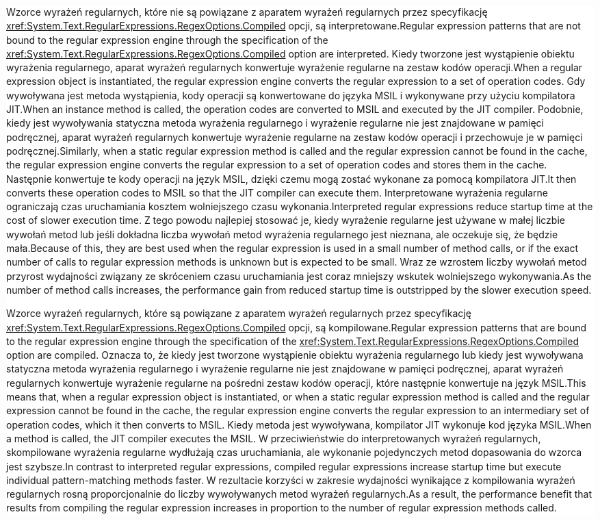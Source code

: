  <span data-ttu-id="d8a13-189">Wzorce wyrażeń regularnych, które nie są powiązane z aparatem wyrażeń regularnych przez specyfikację <xref:System.Text.RegularExpressions.RegexOptions.Compiled> opcji, są interpretowane.</span><span class="sxs-lookup"><span data-stu-id="d8a13-189">Regular expression patterns that are not bound to the regular expression engine through the specification of the <xref:System.Text.RegularExpressions.RegexOptions.Compiled> option are interpreted.</span></span> <span data-ttu-id="d8a13-190">Kiedy tworzone jest wystąpienie obiektu wyrażenia regularnego, aparat wyrażeń regularnych konwertuje wyrażenie regularne na zestaw kodów operacji.</span><span class="sxs-lookup"><span data-stu-id="d8a13-190">When a regular expression object is instantiated, the regular expression engine converts the regular expression to a set of operation codes.</span></span> <span data-ttu-id="d8a13-191">Gdy wywoływana jest metoda wystąpienia, kody operacji są konwertowane do języka MSIL i wykonywane przy użyciu kompilatora JIT.</span><span class="sxs-lookup"><span data-stu-id="d8a13-191">When an instance method is called, the operation codes are converted to MSIL and executed by the JIT compiler.</span></span> <span data-ttu-id="d8a13-192">Podobnie, kiedy jest wywoływania statyczna metoda wyrażenia regularnego i wyrażenie regularne nie jest znajdowane w pamięci podręcznej, aparat wyrażeń regularnych konwertuje wyrażenie regularne na zestaw kodów operacji i przechowuje je w pamięci podręcznej.</span><span class="sxs-lookup"><span data-stu-id="d8a13-192">Similarly, when a static regular expression method is called and the regular expression cannot be found in the cache, the regular expression engine converts the regular expression to a set of operation codes and stores them in the cache.</span></span> <span data-ttu-id="d8a13-193">Następnie konwertuje te kody operacji na język MSIL, dzięki czemu mogą zostać wykonane za pomocą kompilatora JIT.</span><span class="sxs-lookup"><span data-stu-id="d8a13-193">It then converts these operation codes to MSIL so that the JIT compiler can execute them.</span></span> <span data-ttu-id="d8a13-194">Interpretowane wyrażenia regularne ograniczają czas uruchamiania kosztem wolniejszego czasu wykonania.</span><span class="sxs-lookup"><span data-stu-id="d8a13-194">Interpreted regular expressions reduce startup time at the cost of slower execution time.</span></span> <span data-ttu-id="d8a13-195">Z tego powodu najlepiej stosować je, kiedy wyrażenie regularne jest używane w małej liczbie wywołań metod lub jeśli dokładna liczba wywołań metod wyrażenia regularnego jest nieznana, ale oczekuje się, że będzie mała.</span><span class="sxs-lookup"><span data-stu-id="d8a13-195">Because of this, they are best used when the regular expression is used in a small number of method calls, or if the exact number of calls to regular expression methods is unknown but is expected to be small.</span></span> <span data-ttu-id="d8a13-196">Wraz ze wzrostem liczby wywołań metod przyrost wydajności związany ze skróceniem czasu uruchamiania jest coraz mniejszy wskutek wolniejszego wykonywania.</span><span class="sxs-lookup"><span data-stu-id="d8a13-196">As the number of method calls increases, the performance gain from reduced startup time is outstripped by the slower execution speed.</span></span>  
  
 <span data-ttu-id="d8a13-197">Wzorce wyrażeń regularnych, które są powiązane z aparatem wyrażeń regularnych przez specyfikację <xref:System.Text.RegularExpressions.RegexOptions.Compiled> opcji, są kompilowane.</span><span class="sxs-lookup"><span data-stu-id="d8a13-197">Regular expression patterns that are bound to the regular expression engine through the specification of the <xref:System.Text.RegularExpressions.RegexOptions.Compiled> option are compiled.</span></span> <span data-ttu-id="d8a13-198">Oznacza to, że kiedy jest tworzone wystąpienie obiektu wyrażenia regularnego lub kiedy jest wywoływana statyczna metoda wyrażenia regularnego i wyrażenie regularne nie jest znajdowane w pamięci podręcznej, aparat wyrażeń regularnych konwertuje wyrażenie regularne na pośredni zestaw kodów operacji, które następnie konwertuje na język MSIL.</span><span class="sxs-lookup"><span data-stu-id="d8a13-198">This means that, when a regular expression object is instantiated, or when a static regular expression method is called and the regular expression cannot be found in the cache, the regular expression engine converts the regular expression to an intermediary set of operation codes, which it then converts to MSIL.</span></span> <span data-ttu-id="d8a13-199">Kiedy metoda jest wywoływana, kompilator JIT wykonuje kod języka MSIL.</span><span class="sxs-lookup"><span data-stu-id="d8a13-199">When a method is called, the JIT compiler executes the MSIL.</span></span> <span data-ttu-id="d8a13-200">W przeciwieństwie do interpretowanych wyrażeń regularnych, skompilowane wyrażenia regularne wydłużają czas uruchamiania, ale wykonanie pojedynczych metod dopasowania do wzorca jest szybsze.</span><span class="sxs-lookup"><span data-stu-id="d8a13-200">In contrast to interpreted regular expressions, compiled regular expressions increase startup time but execute individual pattern-matching methods faster.</span></span> <span data-ttu-id="d8a13-201">W rezultacie korzyści w zakresie wydajności wynikające z kompilowania wyrażeń regularnych rosną proporcjonalnie do liczby wywoływanych metod wyrażeń regularnych.</span><span class="sxs-lookup"><span data-stu-id="d8a13-201">As a result, the performance benefit that results from compiling the regular expression increases in proportion to the number of regular expression methods called.</span></span>  
  